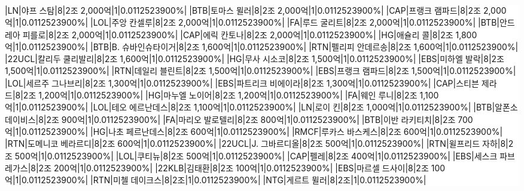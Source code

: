 |LN|야프 스탐|8|2조 2,000억|1|0.0112523900%|
|BTB|토마스 뮐러|8|2조 2,000억|1|0.0112523900%|
|CAP|프랭크 램파드|8|2조 2,000억|1|0.0112523900%|
|LOL|주앙 칸셀루|8|2조 2,000억|1|0.0112523900%|
|FA|루드 굴리트|8|2조 2,000억|1|0.0112523900%|
|BTB|안드레아 피를로|8|2조 2,000억|1|0.0112523900%|
|CAP|에릭 칸토나|8|2조 2,000억|1|0.0112523900%|
|HG|애슐리 콜|8|2조 1,800억|1|0.0112523900%|
|BTB|B. 슈바인슈타이거|8|2조 1,600억|1|0.0112523900%|
|RTN|펠리피 안데르송|8|2조 1,600억|1|0.0112523900%|
|22UCL|칼리두 쿨리발리|8|2조 1,600억|1|0.0112523900%|
|HG|무사 시소코|8|2조 1,500억|1|0.0112523900%|
|EBS|미하엘 발락|8|2조 1,500억|1|0.0112523900%|
|RTN|데일리 블린트|8|2조 1,500억|1|0.0112523900%|
|EBS|프랭크 램파드|8|2조 1,500억|1|0.0112523900%|
|LOL|세르주 그나브리|8|2조 1,300억|1|0.0112523900%|
|EBS|파트리크 비에이라|8|2조 1,300억|1|0.0112523900%|
|CAP|스티븐 제라드|8|2조 1,200억|1|0.0112523900%|
|HG|마누엘 노이어|8|2조 1,200억|1|0.0112523900%|
|FA|웨인 루니|8|2조 1,100억|1|0.0112523900%|
|LOL|테오 에르난데스|8|2조 1,100억|1|0.0112523900%|
|LN|로이 킨|8|2조 1,000억|1|0.0112523900%|
|BTB|알폰소 데이비스|8|2조 900억|1|0.0112523900%|
|FA|마리오 발로텔리|8|2조 800억|1|0.0112523900%|
|BTB|이반 라키티치|8|2조 700억|1|0.0112523900%|
|HG|나초 페르난데스|8|2조 600억|1|0.0112523900%|
|RMCF|루카스 바스케스|8|2조 600억|1|0.0112523900%|
|RTN|도메니코 베라르디|8|2조 600억|1|0.0112523900%|
|22UCL|J. 그바르디올|8|2조 500억|1|0.0112523900%|
|RTN|윌프리드 자하|8|2조 500억|1|0.0112523900%|
|LOL|쿠티뉴|8|2조 500억|1|0.0112523900%|
|CAP|펠레|8|2조 400억|1|0.0112523900%|
|EBS|세스크 파브레가스|8|2조 200억|1|0.0112523900%|
|22KLB|김태환|8|2조 100억|1|0.0112523900%|
|EBS|마르셀 드사이|8|2조 100억|1|0.0112523900%|
|RTN|미첼 데이크스|8|2조|1|0.0112523900%|
|NTG|게르트 뮐러|8|2조|1|0.0112523900%|